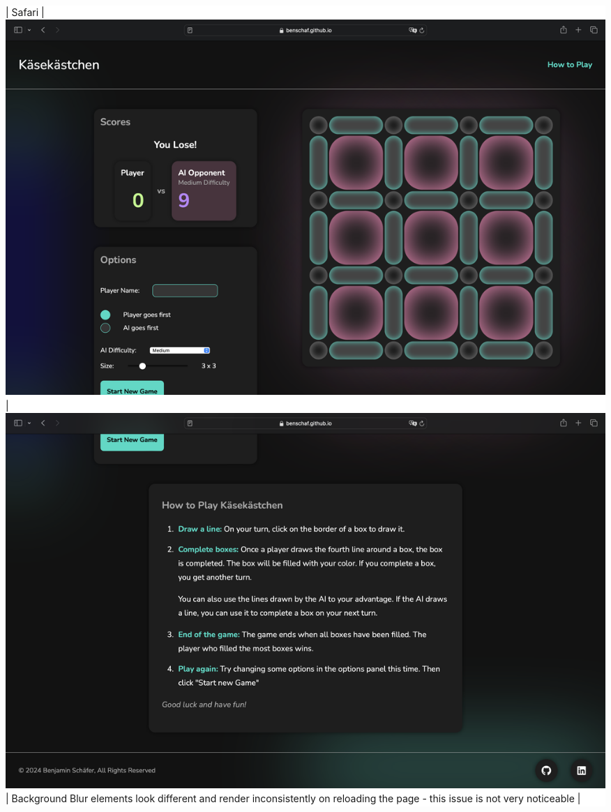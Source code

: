 | Safari | ![screenshot](documentation/browser-safari-top.png) | ![screenshot](documentation/browser-safari-bottom.png) | Background Blur elements look different and render inconsistently on reloading the page - this issue is not very noticeable |
